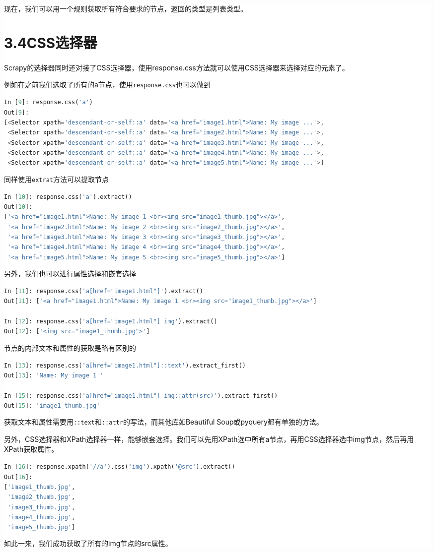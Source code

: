 现在，我们可以用一个规则获取所有符合要求的节点，返回的类型是列表类型。

# 3.4CSS选择器
Scrapy的选择器同时还对接了CSS选择器，使用response.css方法就可以使用CSS选择器来选择对应的元素了。

例如在之前我们选取了所有的a节点，使用`response.css`也可以做到
```python
In [9]: response.css('a')
Out[9]: 
[<Selector xpath='descendant-or-self::a' data='<a href="image1.html">Name: My image ...'>,
 <Selector xpath='descendant-or-self::a' data='<a href="image2.html">Name: My image ...'>,
 <Selector xpath='descendant-or-self::a' data='<a href="image3.html">Name: My image ...'>,
 <Selector xpath='descendant-or-self::a' data='<a href="image4.html">Name: My image ...'>,
 <Selector xpath='descendant-or-self::a' data='<a href="image5.html">Name: My image ...'>]
```
同样使用`extrat`方法可以提取节点
```python
In [10]: response.css('a').extract()
Out[10]: 
['<a href="image1.html">Name: My image 1 <br><img src="image1_thumb.jpg"></a>',
 '<a href="image2.html">Name: My image 2 <br><img src="image2_thumb.jpg"></a>',
 '<a href="image3.html">Name: My image 3 <br><img src="image3_thumb.jpg"></a>',
 '<a href="image4.html">Name: My image 4 <br><img src="image4_thumb.jpg"></a>',
 '<a href="image5.html">Name: My image 5 <br><img src="image5_thumb.jpg"></a>']
 ```

另外，我们也可以进行属性选择和嵌套选择
```python
In [11]: response.css('a[href="image1.html"]').extract()
Out[11]: ['<a href="image1.html">Name: My image 1 <br><img src="image1_thumb.jpg"></a>']

In [12]: response.css('a[href="image1.html"] img').extract()
Out[12]: ['<img src="image1_thumb.jpg">']
```

节点的内部文本和属性的获取是略有区别的
```python
In [13]: response.css('a[href="image1.html"]::text').extract_first()
Out[13]: 'Name: My image 1 '

In [15]: response.css('a[href="image1.html"] img::attr(src)').extract_first()
Out[15]: 'image1_thumb.jpg'
```
获取文本和属性需要用`::text`和`::attr`的写法，而其他库如Beautiful Soup或pyquery都有单独的方法。

另外，CSS选择器和XPath选择器一样，能够嵌套选择。我们可以先用XPath选中所有a节点，再用CSS选择器选中img节点，然后再用XPath获取属性。
```python
In [16]: response.xpath('//a').css('img').xpath('@src').extract()
Out[16]: 
['image1_thumb.jpg',
 'image2_thumb.jpg',
 'image3_thumb.jpg',
 'image4_thumb.jpg',
 'image5_thumb.jpg']
```
如此一来，我们成功获取了所有的img节点的src属性。
